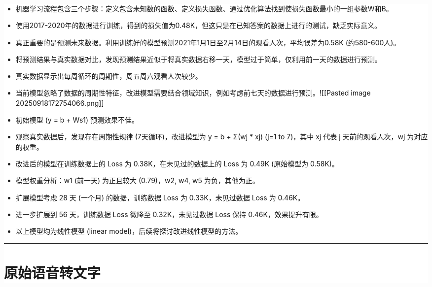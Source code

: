 
- 机器学习流程包含三个步骤：定义包含未知数的函数、定义损失函数、通过优化算法找到使损失函数最小的一组参数W和B。
- 使用2017-2020年的数据进行训练，得到的损失值为0.48K，但这只是在已知答案的数据上进行的测试，缺乏实际意义。
- 真正重要的是预测未来数据。利用训练好的模型预测2021年1月1日至2月14日的观看人次，平均误差为0.58K (约580-600人)。
- 将预测结果与真实数据对比，发现预测结果近似于将真实数据右移一天，模型过于简单，仅利用前一天的数据进行预测。
- 真实数据显示出每周循环的周期性，周五周六观看人次较少。
- 当前模型忽略了数据的周期性特征，改进模型需要结合领域知识，例如考虑前七天的数据进行预测。![[Pasted image 20250918172754066.png]]



- 初始模型 (y = b + Ws1) 预测效果不佳。
- 观察真实数据后，发现存在周期性规律 (7天循环)，改进模型为 y = b + Σ(wj * xj) (j=1 to 7)，其中 xj 代表 j 天前的观看人次，wj 为对应的权重。
- 改进后的模型在训练数据上的 Loss 为 0.38K，在未见过的数据上的 Loss 为 0.49K (原始模型为 0.58K)。
- 模型权重分析：w1 (前一天) 为正且较大 (0.79)，w2, w4, w5 为负，其他为正。
- 扩展模型考虑 28 天 (一个月) 的数据，训练数据 Loss 为 0.33K，未见过数据 Loss 为 0.46K。
- 进一步扩展到 56 天，训练数据 Loss 微降至 0.32K，未见过数据 Loss 保持 0.46K，效果提升有限。
- 以上模型均为线性模型 (linear model)，后续将探讨改进线性模型的方法。

---

# 原始语音转文字
